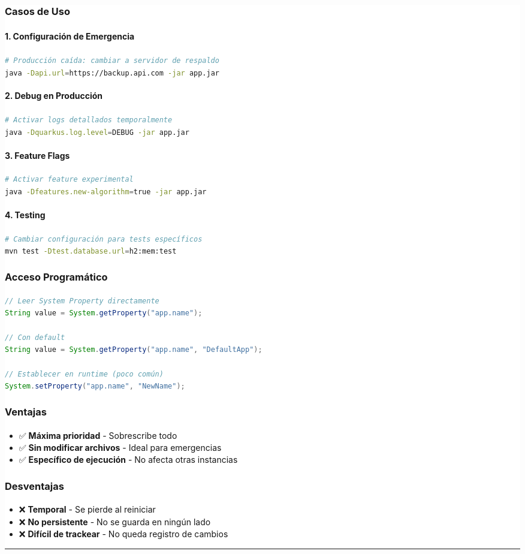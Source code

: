 ### Casos de Uso

#### 1. **Configuración de Emergencia**

```bash
# Producción caída: cambiar a servidor de respaldo
java -Dapi.url=https://backup.api.com -jar app.jar
```

#### 2. **Debug en Producción**

```bash
# Activar logs detallados temporalmente
java -Dquarkus.log.level=DEBUG -jar app.jar
```

#### 3. **Feature Flags**

```bash
# Activar feature experimental
java -Dfeatures.new-algorithm=true -jar app.jar
```

#### 4. **Testing**

```bash
# Cambiar configuración para tests específicos
mvn test -Dtest.database.url=h2:mem:test
```

### Acceso Programático

```java
// Leer System Property directamente
String value = System.getProperty("app.name");

// Con default
String value = System.getProperty("app.name", "DefaultApp");

// Establecer en runtime (poco común)
System.setProperty("app.name", "NewName");
```

### Ventajas

- ✅ **Máxima prioridad** - Sobrescribe todo
- ✅ **Sin modificar archivos** - Ideal para emergencias
- ✅ **Específico de ejecución** - No afecta otras instancias

### Desventajas

- ❌ **Temporal** - Se pierde al reiniciar
- ❌ **No persistente** - No se guarda en ningún lado
- ❌ **Difícil de trackear** - No queda registro de cambios

---